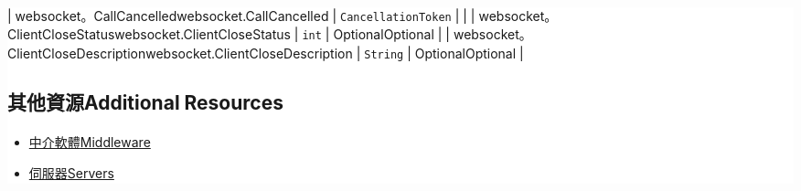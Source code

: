 | <span data-ttu-id="fa5c9-233">websocket。CallCancelled</span><span class="sxs-lookup"><span data-stu-id="fa5c9-233">websocket.CallCancelled</span></span> | `CancellationToken` |  |
| <span data-ttu-id="fa5c9-234">websocket。ClientCloseStatus</span><span class="sxs-lookup"><span data-stu-id="fa5c9-234">websocket.ClientCloseStatus</span></span> | `int` | <span data-ttu-id="fa5c9-235">Optional</span><span class="sxs-lookup"><span data-stu-id="fa5c9-235">Optional</span></span> |
| <span data-ttu-id="fa5c9-236">websocket。ClientCloseDescription</span><span class="sxs-lookup"><span data-stu-id="fa5c9-236">websocket.ClientCloseDescription</span></span> | `String` | <span data-ttu-id="fa5c9-237">Optional</span><span class="sxs-lookup"><span data-stu-id="fa5c9-237">Optional</span></span> |


## <a name="additional-resources"></a><span data-ttu-id="fa5c9-238">其他資源</span><span class="sxs-lookup"><span data-stu-id="fa5c9-238">Additional Resources</span></span>

* [<span data-ttu-id="fa5c9-239">中介軟體</span><span class="sxs-lookup"><span data-stu-id="fa5c9-239">Middleware</span></span>](middleware.md)

* [<span data-ttu-id="fa5c9-240">伺服器</span><span class="sxs-lookup"><span data-stu-id="fa5c9-240">Servers</span></span>](servers/index.md)
